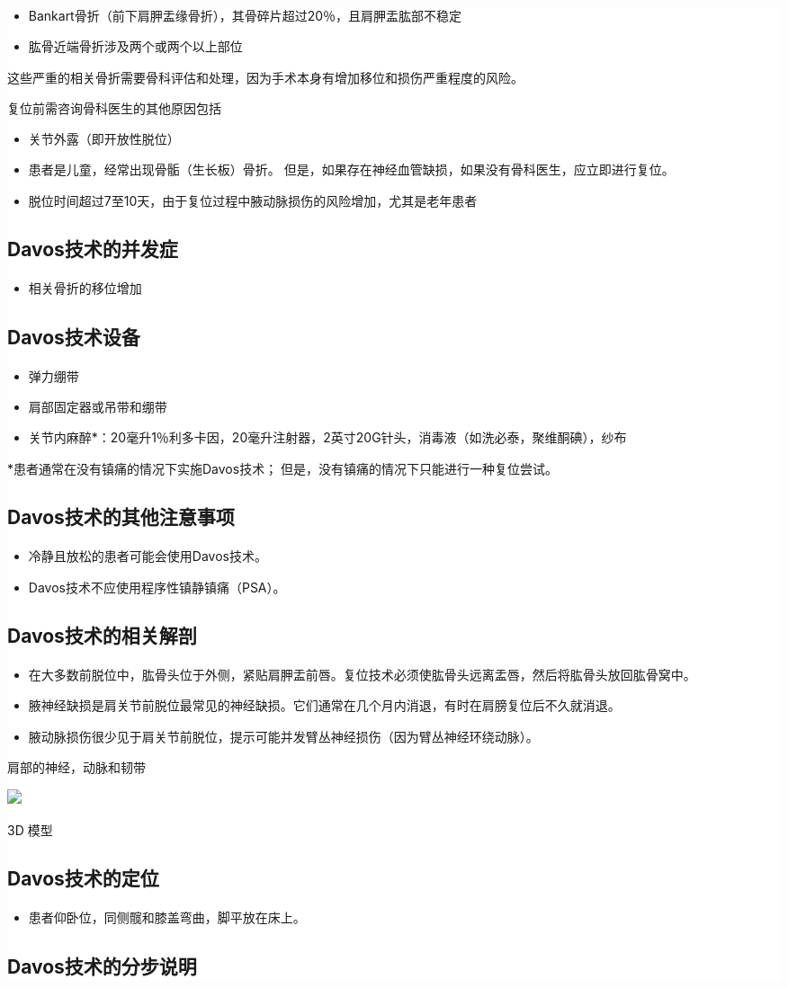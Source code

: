 - Bankart骨折（前下肩胛盂缘骨折），其骨碎片超过20％，且肩胛盂肱部不稳定

- 肱骨近端骨折涉及两个或两个以上部位


这些严重的相关骨折需要骨科评估和处理，因为手术本身有增加移位和损伤严重程度的风险。

复位前需咨询骨科医生的其他原因包括

- 关节外露（即开放性脱位）

- 患者是儿童，经常出现骨骺（生长板）骨折。 但是，如果存在神经血管缺损，如果没有骨科医生，应立即进行复位。

- 脱位时间超过7至10天，由于复位过程中腋动脉损伤的风险增加，尤其是老年患者


## Davos技术的并发症

- 相关骨折的移位增加


## Davos技术设备

- 弹力绷带

- 肩部固定器或吊带和绷带

- 关节内麻醉\*：20毫升1％利多卡因，20毫升注射器，2英寸20G针头，消毒液（如洗必泰，聚维酮碘），纱布


\*患者通常在没有镇痛的情况下实施Davos技术； 但是，没有镇痛的情况下只能进行一种复位尝试。

## Davos技术的其他注意事项

- 冷静且放松的患者可能会使用Davos技术。

- Davos技术不应使用程序性镇静镇痛（PSA）。


## Davos技术的相关解剖

- 在大多数前脱位中，肱骨头位于外侧，紧贴肩胛盂前唇。复位技术必须使肱骨头远离盂唇，然后将肱骨头放回肱骨窝中。

- 腋神经缺损是肩关节前脱位最常见的神经缺损。它们通常在几个月内消退，有时在肩膀复位后不久就消退。

- 腋动脉损伤很少见于肩关节前脱位，提示可能并发臂丛神经损伤（因为臂丛神经环绕动脉）。


肩部的神经，动脉和韧带

![](https://edge.sitecorecloud.io/mmanual-ssq1ci05/media/professional/images/b/i/o/biodigital-nerves-arteries-shoulder-pv-sized_zh.jpeg?thn=0&sc_lang=zh&mw=500)

3D 模型

## Davos技术的定位

- 患者仰卧位，同侧髋和膝盖弯曲，脚平放在床上。


## Davos技术的分步说明
